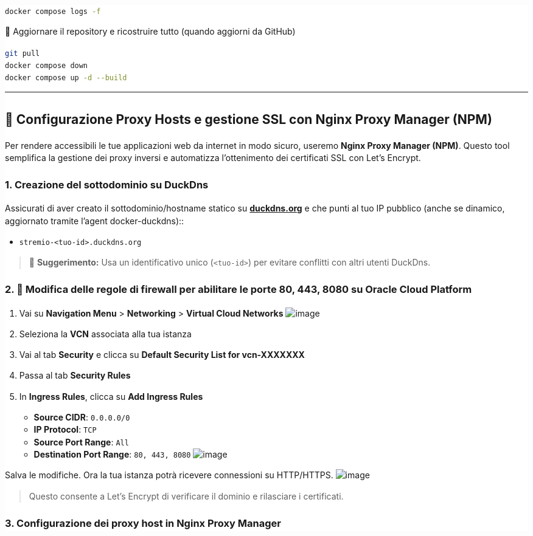 ```bash
docker compose logs -f
```

🔁 Aggiornare il repository e ricostruire tutto (quando aggiorni da GitHub)
```bash
git pull
docker compose down
docker compose up -d --build
```

---

## 🔐 Configurazione Proxy Hosts e gestione SSL con Nginx Proxy Manager (NPM)

Per rendere accessibili le tue applicazioni web da internet in modo sicuro, useremo **Nginx Proxy Manager (NPM)**. Questo tool semplifica la gestione dei proxy inversi e automatizza l’ottenimento dei certificati SSL con Let’s Encrypt.

### 1. Creazione del sottodominio su DuckDns

Assicurati di aver creato il sottodominio/hostname statico su [**duckdns.org**](https://www.duckdns.org) e che punti al tuo IP pubblico (anche se dinamico, aggiornato tramite l’agent docker-duckdns)::

- `stremio-<tuo-id>.duckdns.org`

> 🔔 **Suggerimento:** Usa un identificativo unico (`<tuo-id>`) per evitare conflitti con altri utenti DuckDns.

### 2. 🔧 Modifica delle regole di firewall per abilitare le porte 80, 443, 8080 su Oracle Cloud Platform

1. Vai su **Navigation Menu** > **Networking** > **Virtual Cloud Networks** ![image](https://github.com/user-attachments/assets/e0aa996c-8577-4dd6-ab4b-03798384e68b)

2. Seleziona la **VCN** associata alla tua istanza
3. Vai al tab **Security** e clicca su **Default Security List for vcn-XXXXXXX**
4. Passa al tab **Security Rules**
5. In **Ingress Rules**, clicca su **Add Ingress Rules**
   - **Source CIDR**: `0.0.0.0/0`
   - **IP Protocol**: `TCP`
   - **Source Port Range**: `All`
   - **Destination Port Range**: `80, 443, 8080`
   ![image](https://github.com/user-attachments/assets/2fcb6879-9337-43d9-b4cc-970dd1828e80)

Salva le modifiche. Ora la tua istanza potrà ricevere connessioni su HTTP/HTTPS.
![image](https://github.com/user-attachments/assets/b021f0d7-af41-4a84-8175-2d432c9cc066)

> Questo consente a Let’s Encrypt di verificare il dominio e rilasciare i certificati.

### 3. Configurazione dei proxy host in Nginx Proxy Manager
